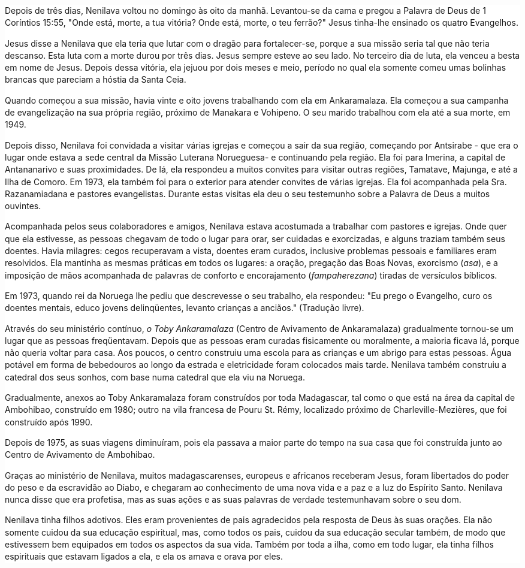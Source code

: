 Depois de três dias, Nenilava voltou no domingo às oito da manhã. Levantou-se da cama e pregou a Palavra de Deus de 1 Coríntios 15:55, "Onde está, morte, a tua vitória? Onde está, morte, o teu ferrão?" Jesus tinha-lhe ensinado os quatro Evangelhos.

Jesus disse a Nenilava que ela teria que lutar com o dragão para fortalecer-se, porque a sua missão seria tal que não teria descanso. Esta luta com a morte durou por três dias. Jesus sempre esteve ao seu lado. No terceiro dia de luta, ela venceu a besta em nome de Jesus. Depois dessa vitória, ela jejuou por dois meses e meio, período no qual ela somente comeu umas bolinhas brancas que pareciam a hóstia da Santa Ceia.

Quando começou a sua missão, havia vinte e oito jovens trabalhando com ela em Ankaramalaza. Ela começou a sua campanha de evangelização na sua própria região, próximo de Manakara e Vohipeno. O seu marido trabalhou com ela até a sua morte, em 1949.

Depois disso, Nenilava foi convidada a visitar várias igrejas e começou a sair da sua região, começando por Antsirabe - que era o lugar onde estava a sede central da Missão Luterana Norueguesa- e continuando pela região. Ela foi para Imerina, a capital de Antananarivo e suas proximidades. De lá, ela respondeu a muitos convites para visitar outras regiões, Tamatave, Majunga, e até a Ilha de Comoro. Em 1973, ela também foi para o exterior para atender convites de várias igrejas. Ela foi acompanhada pela Sra. Razanamiadana e pastores evangelistas. Durante estas visitas ela deu o seu testemunho sobre a Palavra de Deus a muitos ouvintes.

Acompanhada pelos seus colaboradores e amigos, Nenilava estava acostumada a trabalhar com pastores e igrejas. Onde quer que ela estivesse, as pessoas chegavam de todo o lugar para orar, ser cuidadas e exorcizadas, e alguns traziam também seus doentes. Havia milagres: cegos recuperavam a vista, doentes eram curados, inclusive problemas pessoais e familiares eram resolvidos. Ela mantinha as mesmas práticas em todos os lugares: a oração, pregação das Boas Novas, exorcismo (*asa*), e a imposição de mãos acompanhada de palavras de conforto e encorajamento (*fampaherezana*) tiradas de versículos bíblicos.

Em 1973, quando rei da Noruega lhe pediu que descrevesse o seu trabalho, ela respondeu: "Eu prego o Evangelho, curo os doentes mentais, educo jovens delinqüentes, levanto crianças a anciãos." (Tradução livre).

Através do seu ministério contínuo, *o Toby Ankaramalaza* (Centro de Avivamento de Ankaramalaza) gradualmente tornou-se um lugar que as pessoas freqüentavam. Depois que as pessoas eram curadas fisicamente ou moralmente, a maioria ficava lá, porque não queria voltar para casa. Aos poucos, o centro construiu uma escola para as crianças e um abrigo para estas pessoas. Água potável em forma de bebedouros ao longo da estrada e eletricidade foram colocados mais tarde. Nenilava também construiu a catedral dos seus sonhos, com base numa catedral que ela viu na Noruega.

Gradualmente, anexos ao Toby Ankaramalaza foram construídos por toda Madagascar, tal como o que está na área da capital de Ambohibao, construído em 1980; outro na vila francesa de Pouru St. Rémy, localizado próximo de Charleville-Mezières, que foi construído após 1990.

Depois de 1975, as suas viagens diminuíram, pois ela passava a maior parte do tempo na sua casa que foi construída junto ao Centro de Avivamento de Ambohibao.

Graças ao ministério de Nenilava, muitos madagascarenses, europeus e africanos receberam Jesus, foram libertados do poder do peso e da escravidão ao Diabo, e chegaram ao conhecimento de uma nova vida e a paz e a luz do Espírito Santo. Nenilava nunca disse que era profetisa, mas as suas ações e as suas palavras de verdade testemunhavam sobre o seu dom.

Nenilava tinha filhos adotivos. Eles eram provenientes de pais agradecidos pela resposta de Deus às suas orações. Ela não somente cuidou da sua educação espiritual, mas, como todos os pais, cuidou da sua educação secular também, de modo que estivessem bem equipados em todos os aspectos da sua vida. Também por toda a ilha, como em todo lugar, ela tinha filhos espirituais que estavam ligados a ela, e ela os amava e orava por eles.
